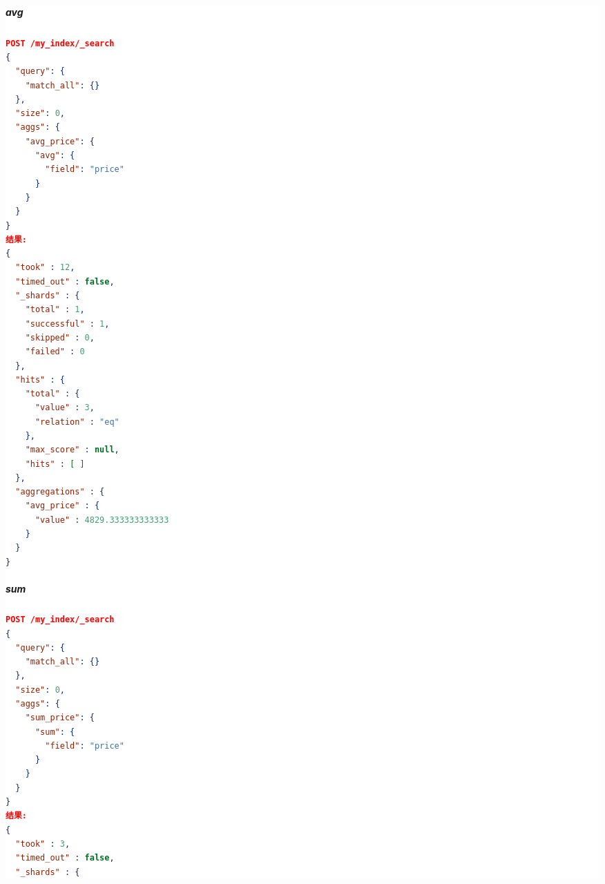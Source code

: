 ##### avg

```json
POST /my_index/_search
{
  "query": {
    "match_all": {}
  },
  "size": 0, 
  "aggs": {
    "avg_price": {
      "avg": {
        "field": "price"
      }
    }
  }
}
结果:
{
  "took" : 12,
  "timed_out" : false,
  "_shards" : {
    "total" : 1,
    "successful" : 1,
    "skipped" : 0,
    "failed" : 0
  },
  "hits" : {
    "total" : {
      "value" : 3,
      "relation" : "eq"
    },
    "max_score" : null,
    "hits" : [ ]
  },
  "aggregations" : {
    "avg_price" : {
      "value" : 4829.333333333333
    }
  }
}
```

##### sum

```json
POST /my_index/_search
{
  "query": {
    "match_all": {}
  },
  "size": 0, 
  "aggs": {
    "sum_price": {
      "sum": {
        "field": "price"
      }
    }
  }
}
结果:
{
  "took" : 3,
  "timed_out" : false,
  "_shards" : {
```